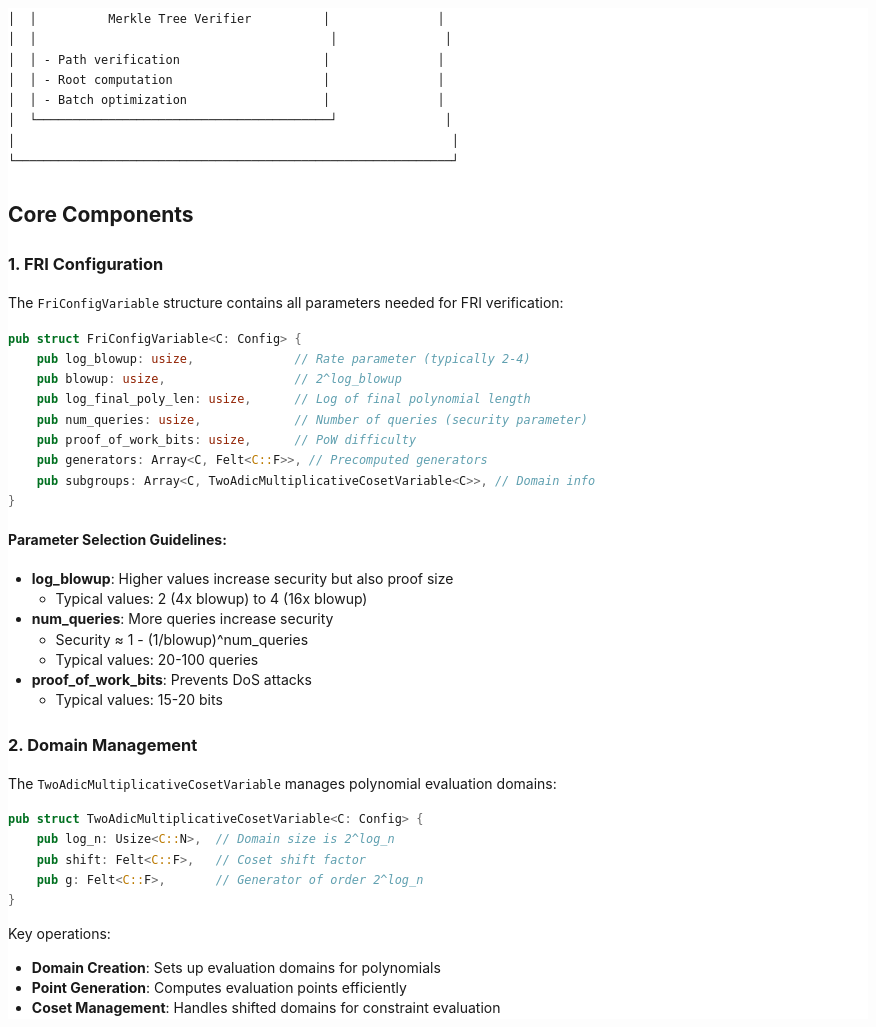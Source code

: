 ```
│  │          Merkle Tree Verifier          │               │
│  │                                         │               │
│  │ - Path verification                    │               │
│  │ - Root computation                     │               │
│  │ - Batch optimization                   │               │
│  └─────────────────────────────────────────┘               │
│                                                             │
└─────────────────────────────────────────────────────────────┘
```

## Core Components

### 1. FRI Configuration

The `FriConfigVariable` structure contains all parameters needed for FRI verification:

```rust
pub struct FriConfigVariable<C: Config> {
    pub log_blowup: usize,              // Rate parameter (typically 2-4)
    pub blowup: usize,                  // 2^log_blowup
    pub log_final_poly_len: usize,      // Log of final polynomial length
    pub num_queries: usize,             // Number of queries (security parameter)
    pub proof_of_work_bits: usize,      // PoW difficulty
    pub generators: Array<C, Felt<C::F>>, // Precomputed generators
    pub subgroups: Array<C, TwoAdicMultiplicativeCosetVariable<C>>, // Domain info
}
```

#### Parameter Selection Guidelines:
- **log_blowup**: Higher values increase security but also proof size
  - Typical values: 2 (4x blowup) to 4 (16x blowup)
- **num_queries**: More queries increase security
  - Security ≈ 1 - (1/blowup)^num_queries
  - Typical values: 20-100 queries
- **proof_of_work_bits**: Prevents DoS attacks
  - Typical values: 15-20 bits

### 2. Domain Management

The `TwoAdicMultiplicativeCosetVariable` manages polynomial evaluation domains:

```rust
pub struct TwoAdicMultiplicativeCosetVariable<C: Config> {
    pub log_n: Usize<C::N>,  // Domain size is 2^log_n
    pub shift: Felt<C::F>,   // Coset shift factor
    pub g: Felt<C::F>,       // Generator of order 2^log_n
}
```

Key operations:
- **Domain Creation**: Sets up evaluation domains for polynomials
- **Point Generation**: Computes evaluation points efficiently
- **Coset Management**: Handles shifted domains for constraint evaluation
